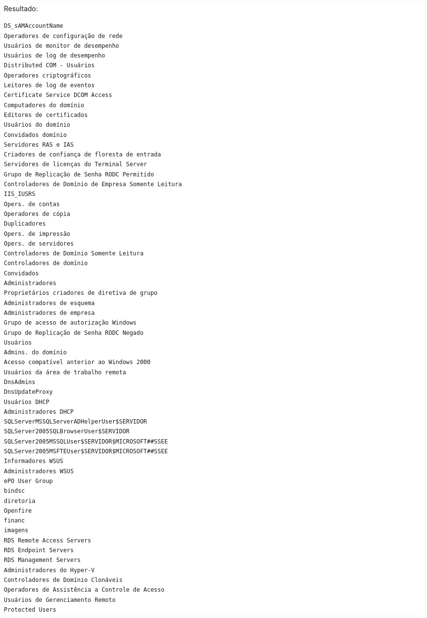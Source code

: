 Resultado:

````
DS_sAMAccountName
Operadores de configuração de rede
Usuários de monitor de desempenho
Usuários de log de desempenho
Distributed COM - Usuários
Operadores criptográficos
Leitores de log de eventos
Certificate Service DCOM Access
Computadores do domínio
Editores de certificados
Usuários do domínio
Convidados domínio
Servidores RAS e IAS
Criadores de confiança de floresta de entrada
Servidores de licenças do Terminal Server
Grupo de Replicação de Senha RODC Permitido
Controladores de Domínio de Empresa Somente Leitura
IIS_IUSRS
Opers. de contas
Operadores de cópia
Duplicadores
Opers. de impressão
Opers. de servidores
Controladores de Domínio Somente Leitura
Controladores de domínio
Convidados
Administradores
Proprietários criadores de diretiva de grupo
Administradores de esquema
Administradores de empresa
Grupo de acesso de autorização Windows
Grupo de Replicação de Senha RODC Negado
Usuários
Admins. do domínio
Acesso compatível anterior ao Windows 2000
Usuários da área de trabalho remota
DnsAdmins
DnsUpdateProxy
Usuários DHCP
Administradores DHCP
SQLServerMSSQLServerADHelperUser$SERVIDOR
SQLServer2005SQLBrowserUser$SERVIDOR
SQLServer2005MSSQLUser$SERVIDOR$MICROSOFT##SSEE
SQLServer2005MSFTEUser$SERVIDOR$MICROSOFT##SSEE
Informadores WSUS
Administradores WSUS
ePO User Group
bindsc
diretoria
Openfire
financ
imagens
RDS Remote Access Servers
RDS Endpoint Servers
RDS Management Servers
Administradores do Hyper-V
Controladores de Domínio Clonáveis
Operadores de Assistência a Controle de Acesso
Usuários de Gerenciamento Remoto
Protected Users
````
